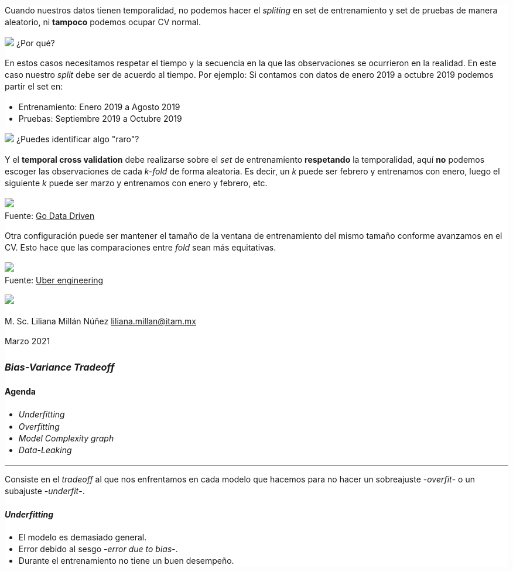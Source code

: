 Cuando nuestros datos tienen temporalidad, no podemos hacer el *spliting* en set de entrenamiento y set de pruebas de manera aleatorio, ni **tampoco** podemos ocupar CV normal.

![](../../images/pointer.png) ¿Por qué?

En estos casos necesitamos respetar el tiempo y la secuencia en la que las observaciones se ocurrieron en la realidad. En este caso nuestro *split* debe ser de acuerdo al tiempo. Por ejemplo: Si contamos con datos de enero 2019 a octubre 2019 podemos partir el set en:

+ Entrenamiento: Enero 2019 a Agosto 2019
+ Pruebas: Septiembre 2019 a Octubre 2019

![](../../images/pointer.png) ¿Puedes identificar algo "raro"?

Y el **temporal cross validation** debe realizarse sobre el *set* de entrenamiento **respetando** la temporalidad, aquí **no** podemos escoger las observaciones de cada *k-fold* de forma aleatoria. Es decir, un *k* puede ser febrero y entrenamos con enero, luego el siguiente *k* puede ser marzo y entrenamos con enero y febrero, etc.

![](../../images/temporal_cv.png)
<br>
Fuente: [Go Data Driven](https://blog.godatadriven.com/time-series-nested-cv)

Otra configuración puede ser mantener el tamaño de la ventana de entrenamiento del mismo tamaño conforme avanzamos en el CV. Esto hace que las comparaciones entre *fold* sean más equitativas.

![](../../images/temporal_cv_2.png)
<br>
Fuente: [Uber engineering](https://blog.godatadriven.com/time-series-nested-cv)

![](../../images/itam_logo.png)

M. Sc. Liliana Millán Núñez liliana.millan@itam.mx

Marzo 2021

### *Bias-Variance Tradeoff*

#### Agenda

+ *Underfitting*  
+ *Overfitting*
+ *Model Complexity graph*
+ *Data-Leaking*

***

Consiste en el *tradeoff* al que nos enfrentamos en cada modelo que hacemos para no hacer un sobreajuste -*overfit*- o un subajuste -*underfit*-.

#### *Underfitting*

+ El modelo es demasiado general.
+ Error debido al sesgo -*error due to bias*-.
+ Durante el entrenamiento no tiene un buen desempeño.
